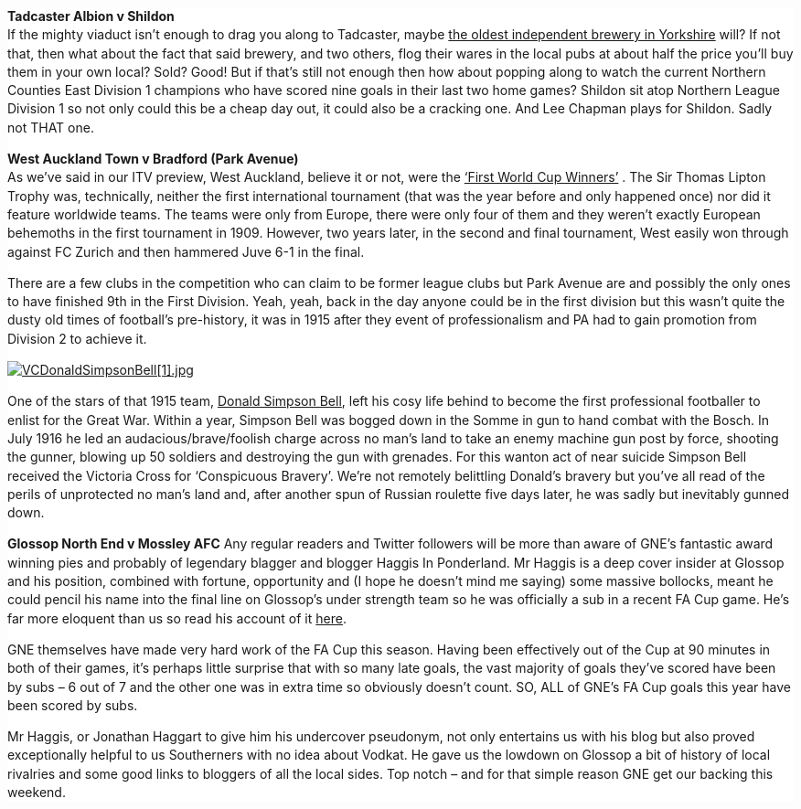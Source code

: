 **Tadcaster Albion v Shildon**  
If the mighty viaduct isn’t enough to drag you along to Tadcaster, maybe [the oldest independent brewery in Yorkshire](http://www.samuelsmithsbrewery.co.uk/) will? If not that, then what about the fact that said brewery, and two others, flog their wares in the local pubs at about half the price you’ll buy them in your own local? Sold? Good! But if that’s still not enough then how about popping along to watch the current Northern Counties East Division 1 champions who have scored nine goals in their last two home games? Shildon sit atop Northern League Division 1 so not only could this be a cheap day out, it could also be a cracking one. And Lee Chapman plays for Shildon. Sadly not THAT one.

**West Auckland Town v Bradford (Park Avenue)**  
As we’ve said in our ITV preview, West Auckland, believe it or not, were the [‘First World Cup Winners’](http://www.westaucklandtownfc.co.uk/index.php?page=How-we-won-the-World-Cup) . The Sir Thomas Lipton Trophy was, technically, neither the first international tournament (that was the year before and only happened once) nor did it feature worldwide teams. The teams were only from Europe, there were only four of them and they weren’t exactly European behemoths in the first tournament in 1909. However, two years later, in the second and final tournament, West easily won through against FC Zurich and then hammered Juve 6-1 in the final.

There are a few clubs in the competition who can claim to be former league clubs but Park Avenue are and possibly the only ones to have finished 9th in the First Division. Yeah, yeah, back in the day anyone could be in the first division but this wasn’t quite the dusty old times of football’s pre-history, it was in 1915 after they event of professionalism and PA had to gain promotion from Division 2 to achieve it.

[![VCDonaldSimpsonBell[1].jpg](http://lh3.ggpht.com/_3L4_Y2OBz2M/TIoaVYNDXqI/AAAAAAAACic/hGuLNAyTmKY/VCDonaldSimpsonBell%5B1%5D.jpg?imgmax=200)](http://lh3.ggpht.com/_3L4_Y2OBz2M/TIoaVYNDXqI/AAAAAAAACic/hGuLNAyTmKY/VCDonaldSimpsonBell%5B1%5D.jpg?imgmax=640)

One of the stars of that 1915 team, [Donald Simpson Bell](http://www.thisisannouncements.co.uk/5860367), left his cosy life behind to become the first professional footballer to enlist for the Great War. Within a year, Simpson Bell was bogged down in the Somme in gun to hand combat with the Bosch. In July 1916 he led an audacious/brave/foolish charge across no man’s land to take an enemy machine gun post by force, shooting the gunner, blowing up 50 soldiers and destroying the gun with grenades. For this wanton act of near suicide Simpson Bell received the Victoria Cross for ‘Conspicuous Bravery’. We’re not remotely belittling Donald’s bravery but you’ve all read of the perils of unprotected no man’s land and, after another spun of Russian roulette five days later, he was sadly but inevitably gunned down.

**Glossop North End v Mossley AFC** Any regular readers and Twitter followers will be more than aware of GNE’s fantastic award winning pies and probably of legendary blagger and blogger Haggis In Ponderland. Mr Haggis is a deep cover insider at Glossop and his position, combined with fortune, opportunity and (I hope he doesn’t mind me saying) some massive bollocks, meant he could pencil his name into the final line on Glossop’s under strength team so he was officially a sub in a recent FA Cup game. He’s far more eloquent than us so read his account of it [here](http://haggisinwonderland.blogspot.com/2010/08/one-for-grandchildren.html).

GNE themselves have made very hard work of the FA Cup this season. Having been effectively out of the Cup at 90 minutes in both of their games, it’s perhaps little surprise that with so many late goals, the vast majority of goals they’ve scored have been by subs – 6 out of 7 and the other one was in extra time so obviously doesn’t count. SO, ALL of GNE’s FA Cup goals this year have been scored by subs.

Mr Haggis, or Jonathan Haggart to give him his undercover pseudonym, not only entertains us with his blog but also proved exceptionally helpful to us Southerners with no idea about Vodkat. He gave us the lowdown on Glossop a bit of history of local rivalries and some good links to bloggers of all the local sides. Top notch – and for that simple reason GNE get our backing this weekend.
